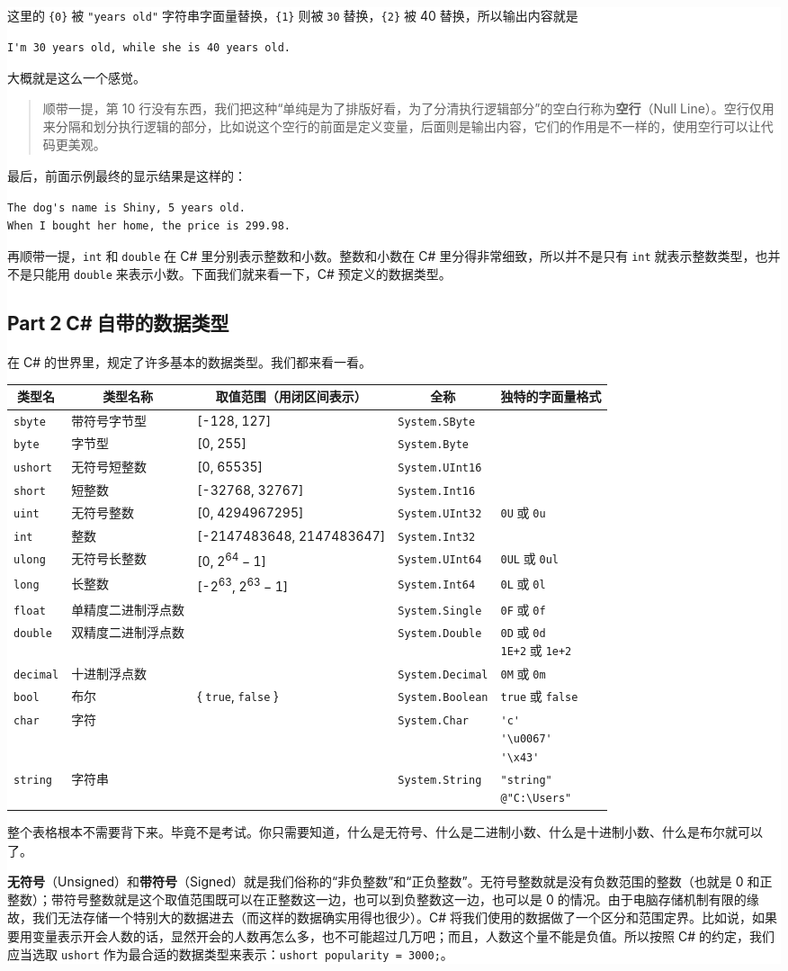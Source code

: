 这里的 `{0}` 被 `"years old"` 字符串字面量替换，`{1}` 则被 `30` 替换，`{2}` 被 40 替换，所以输出内容就是

```
I'm 30 years old, while she is 40 years old.
```

大概就是这么一个感觉。

> 顺带一提，第 10 行没有东西，我们把这种“单纯是为了排版好看，为了分清执行逻辑部分”的空白行称为**空行**（Null Line）。空行仅用来分隔和划分执行逻辑的部分，比如说这个空行的前面是定义变量，后面则是输出内容，它们的作用是不一样的，使用空行可以让代码更美观。

最后，前面示例最终的显示结果是这样的：

```
The dog's name is Shiny, 5 years old.
When I bought her home, the price is 299.98.
```

再顺带一提，`int` 和 `double` 在 C# 里分别表示整数和小数。整数和小数在 C# 里分得非常细致，所以并不是只有 `int` 就表示整数类型，也并不是只能用 `double` 来表示小数。下面我们就来看一下，C# 预定义的数据类型。

## Part 2 C# 自带的数据类型

在 C# 的世界里，规定了许多基本的数据类型。我们都来看一看。

| 类型名    | 类型名称           | 取值范围（用闭区间表示）  | 全称             | 独特的字面量格式                    |
| --------- | ------------------ | ------------------------- | ---------------- | ----------------------------------- |
| `sbyte`   | 带符号字节型       | [-128, 127]               | `System.SByte`   |                                     |
| `byte`    | 字节型             | [0, 255]                  | `System.Byte`    |                                     |
| `ushort`  | 无符号短整数       | [0, 65535]                | `System.UInt16`  |                                     |
| `short`   | 短整数             | [-32768, 32767]           | `System.Int16`   |                                     |
| `uint`    | 无符号整数         | [0, 4294967295]           | `System.UInt32`  | `0U` 或 `0u`                        |
| `int`     | 整数               | [-2147483648, 2147483647] | `System.Int32`   |                                     |
| `ulong`   | 无符号长整数       | [0, $2^{64} - 1$]         | `System.UInt64`  | `0UL` 或 `0ul`                      |
| `long`    | 长整数             | [-$2^{63}$, $2^{63} - 1$] | `System.Int64`   | `0L` 或 `0l`                        |
| `float`   | 单精度二进制浮点数 |                           | `System.Single`  | `0F` 或 `0f`                        |
| `double`  | 双精度二进制浮点数 |                           | `System.Double`  | `0D` 或 `0d`<br />`1E+2` 或 `1e+2`  |
| `decimal` | 十进制浮点数       |                           | `System.Decimal` | `0M` 或 `0m`                        |
| `bool`    | 布尔               | { `true`, `false` }       | `System.Boolean` | `true` 或 `false`                   |
| `char`    | 字符               |                           | `System.Char`    | `'c'`<br />`'\u0067'`<br />`'\x43'` |
| `string`  | 字符串             |                           | `System.String`  | `"string"`<br />`@"C:\Users"`       |

整个表格根本不需要背下来。毕竟不是考试。你只需要知道，什么是无符号、什么是二进制小数、什么是十进制小数、什么是布尔就可以了。

**无符号**（Unsigned）和**带符号**（Signed）就是我们俗称的“非负整数”和“正负整数”。无符号整数就是没有负数范围的整数（也就是 0 和正整数）；带符号整数就是这个取值范围既可以在正整数这一边，也可以到负整数这一边，也可以是 0 的情况。由于电脑存储机制有限的缘故，我们无法存储一个特别大的数据进去（而这样的数据确实用得也很少）。C# 将我们使用的数据做了一个区分和范围定界。比如说，如果要用变量表示开会人数的话，显然开会的人数再怎么多，也不可能超过几万吧；而且，人数这个量不能是负值。所以按照 C# 的约定，我们应当选取 `ushort` 作为最合适的数据类型来表示：`ushort popularity = 3000;`。
